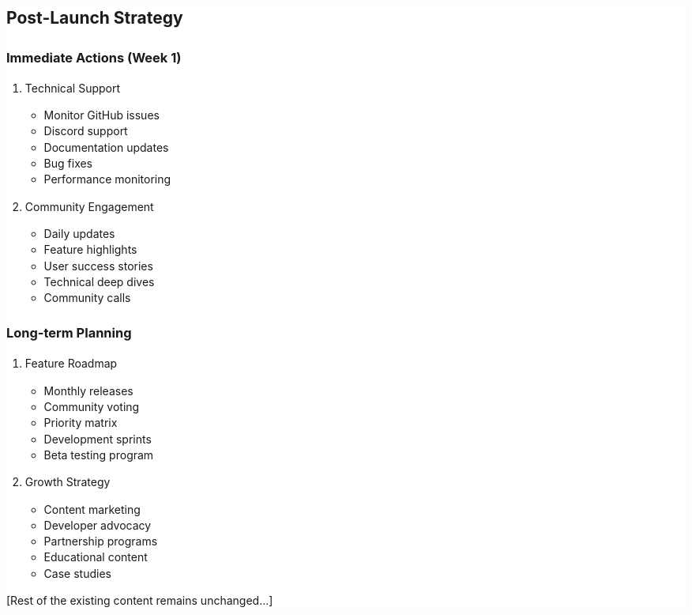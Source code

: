 ## Post-Launch Strategy

### Immediate Actions (Week 1)
1. Technical Support
   - Monitor GitHub issues
   - Discord support
   - Documentation updates
   - Bug fixes
   - Performance monitoring

2. Community Engagement
   - Daily updates
   - Feature highlights
   - User success stories
   - Technical deep dives
   - Community calls

### Long-term Planning
1. Feature Roadmap
   - Monthly releases
   - Community voting
   - Priority matrix
   - Development sprints
   - Beta testing program

2. Growth Strategy
   - Content marketing
   - Developer advocacy
   - Partnership programs
   - Educational content
   - Case studies

[Rest of the existing content remains unchanged...] 